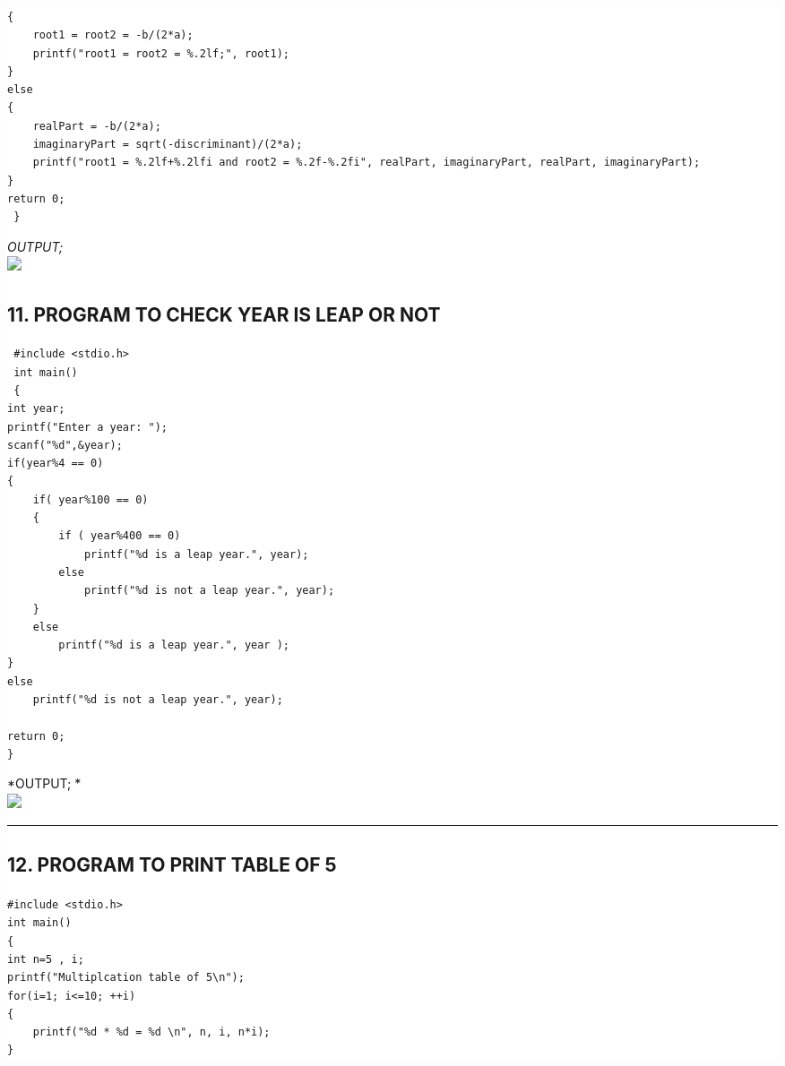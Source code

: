     {
        root1 = root2 = -b/(2*a);
        printf("root1 = root2 = %.2lf;", root1);
    }
    else
    {
        realPart = -b/(2*a);
        imaginaryPart = sqrt(-discriminant)/(2*a);
        printf("root1 = %.2lf+%.2lfi and root2 = %.2f-%.2fi", realPart, imaginaryPart, realPart, imaginaryPart);
    }
    return 0;
     }
*OUTPUT;*     
![](https://i.imgur.com/bilIPoF.png)

## 11. PROGRAM TO CHECK YEAR IS LEAP OR NOT

     #include <stdio.h>
     int main()
     {
    int year;
    printf("Enter a year: ");
    scanf("%d",&year);
    if(year%4 == 0)
    {
        if( year%100 == 0)
        {
            if ( year%400 == 0)
                printf("%d is a leap year.", year);
            else
                printf("%d is not a leap year.", year);
        }
        else
            printf("%d is a leap year.", year );
    }
    else
        printf("%d is not a leap year.", year);
    
    return 0;
    }
    
*OUTPUT; *   
![](https://i.imgur.com/pFpFSes.png)

----

## 12. PROGRAM TO PRINT TABLE OF 5

    #include <stdio.h>
    int main()
    {
    int n=5 , i;
    printf("Multiplcation table of 5\n");
    for(i=1; i<=10; ++i)
    {
        printf("%d * %d = %d \n", n, i, n*i);
    }
    